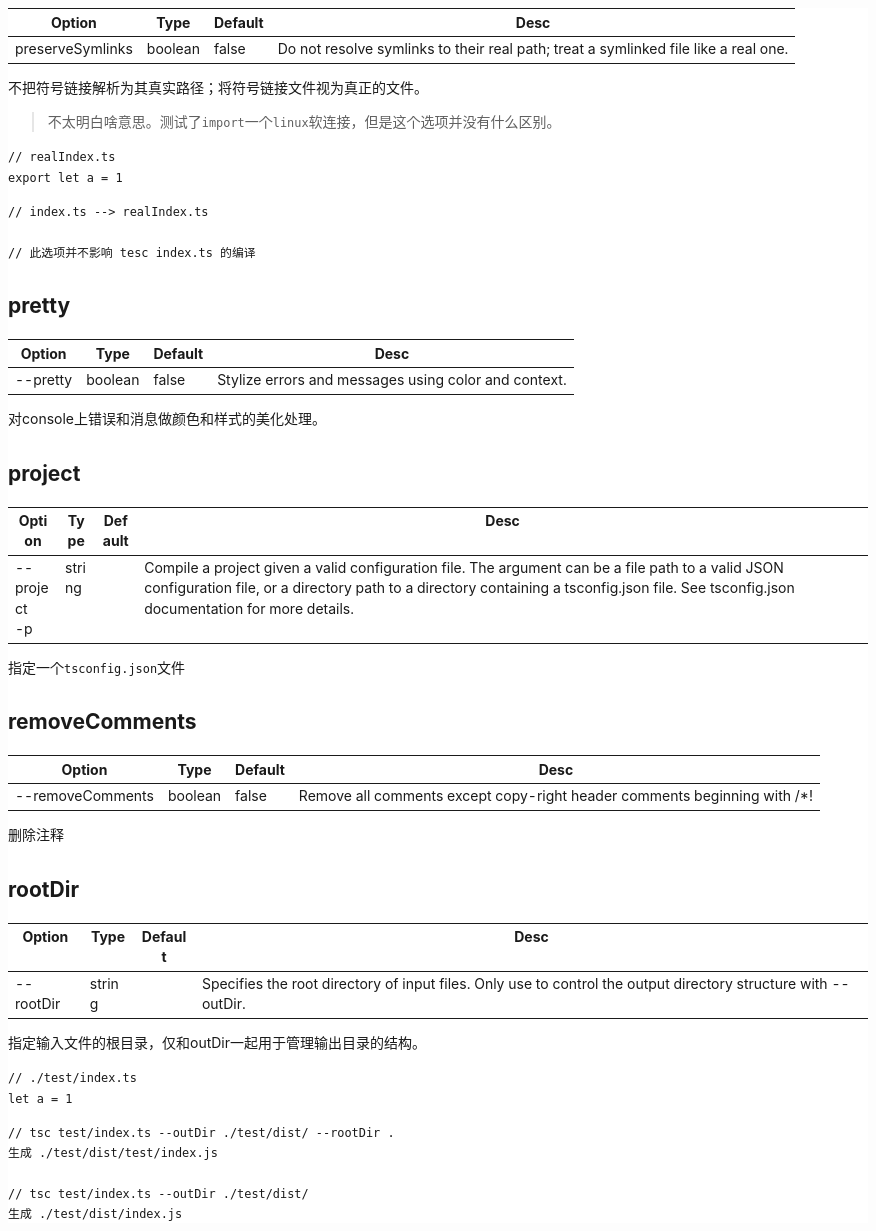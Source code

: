 | Option | Type | Default | Desc |
| -- | -- | -- | --|
| preserveSymlinks | boolean | false | Do not resolve symlinks to their real path; treat a symlinked file like a real one. |

不把符号链接解析为其真实路径；将符号链接文件视为真正的文件。
> 不太明白啥意思。测试了`import`一个`linux`软连接，但是这个选项并没有什么区别。

```
// realIndex.ts
export let a = 1
```

```
// index.ts --> realIndex.ts

// 此选项并不影响 tesc index.ts 的编译
```

## pretty

| Option | Type | Default | Desc |
| -- | -- | -- | --|
| --pretty | boolean | false | Stylize errors and messages using color and context. |

对console上错误和消息做颜色和样式的美化处理。

## project

| Option | Type | Default | Desc |
| -- | -- | -- | --|
| --project <br/> -p | string | | Compile a project given a valid configuration file. The argument can be a file path to a valid JSON configuration file, or a directory path to a directory containing a tsconfig.json file. See tsconfig.json documentation for more details. |

指定一个`tsconfig.json`文件

## removeComments

| Option | Type | Default | Desc |
| -- | -- | -- | --|
| --removeComments | boolean | false | Remove all comments except copy-right header comments beginning with /*! |

删除注释

## rootDir

| Option | Type | Default | Desc |
| -- | -- | -- | --|
| --rootDir | string | | Specifies the root directory of input files. Only use to control the output directory structure with --outDir. |

指定输入文件的根目录，仅和outDir一起用于管理输出目录的结构。

```
// ./test/index.ts
let a = 1
```

```
// tsc test/index.ts --outDir ./test/dist/ --rootDir .
生成 ./test/dist/test/index.js

// tsc test/index.ts --outDir ./test/dist/
生成 ./test/dist/index.js
```
